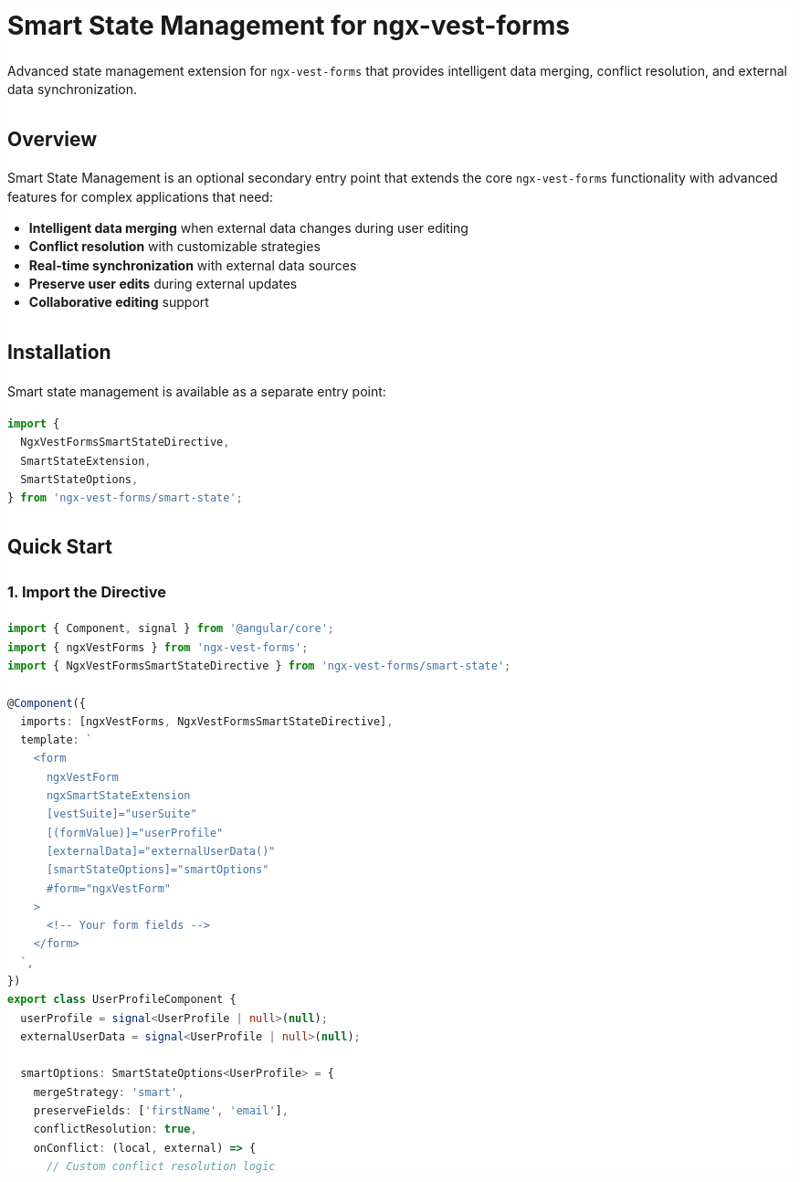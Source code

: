 # Smart State Management for ngx-vest-forms

Advanced state management extension for `ngx-vest-forms` that provides intelligent data merging, conflict resolution, and external data synchronization.

## Overview

Smart State Management is an optional secondary entry point that extends the core `ngx-vest-forms` functionality with advanced features for complex applications that need:

- **Intelligent data merging** when external data changes during user editing
- **Conflict resolution** with customizable strategies
- **Real-time synchronization** with external data sources
- **Preserve user edits** during external updates
- **Collaborative editing** support

## Installation

Smart state management is available as a separate entry point:

```typescript
import {
  NgxVestFormsSmartStateDirective,
  SmartStateExtension,
  SmartStateOptions,
} from 'ngx-vest-forms/smart-state';
```

## Quick Start

### 1. Import the Directive

```typescript
import { Component, signal } from '@angular/core';
import { ngxVestForms } from 'ngx-vest-forms';
import { NgxVestFormsSmartStateDirective } from 'ngx-vest-forms/smart-state';

@Component({
  imports: [ngxVestForms, NgxVestFormsSmartStateDirective],
  template: `
    <form
      ngxVestForm
      ngxSmartStateExtension
      [vestSuite]="userSuite"
      [(formValue)]="userProfile"
      [externalData]="externalUserData()"
      [smartStateOptions]="smartOptions"
      #form="ngxVestForm"
    >
      <!-- Your form fields -->
    </form>
  `,
})
export class UserProfileComponent {
  userProfile = signal<UserProfile | null>(null);
  externalUserData = signal<UserProfile | null>(null);

  smartOptions: SmartStateOptions<UserProfile> = {
    mergeStrategy: 'smart',
    preserveFields: ['firstName', 'email'],
    conflictResolution: true,
    onConflict: (local, external) => {
      // Custom conflict resolution logic
```
